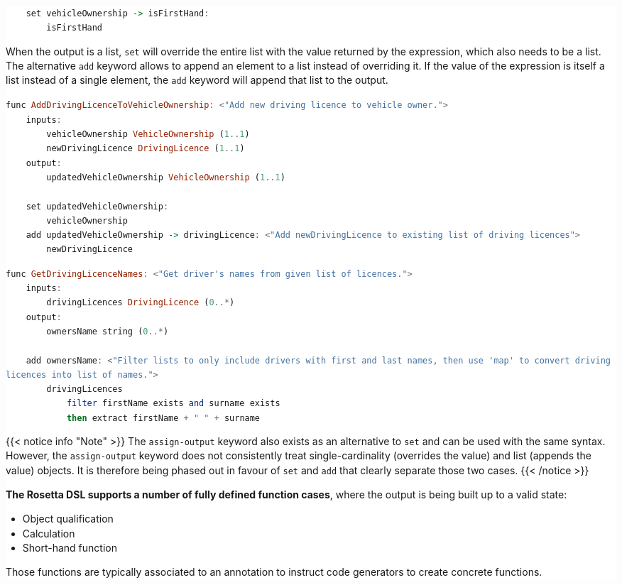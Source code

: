 ``` Haskell
    set vehicleOwnership -> isFirstHand:
        isFirstHand
```

When the output is a list, `set` will override the entire list with the value returned by the expression, which also needs to be a list. The alternative `add` keyword allows to append an element to a list instead of overriding it. If the value of the expression is itself a list instead of a single element, the `add` keyword will append that list to the output.


``` Haskell
func AddDrivingLicenceToVehicleOwnership: <"Add new driving licence to vehicle owner.">
    inputs:
        vehicleOwnership VehicleOwnership (1..1)
        newDrivingLicence DrivingLicence (1..1)
    output:
        updatedVehicleOwnership VehicleOwnership (1..1)

    set updatedVehicleOwnership:
        vehicleOwnership
    add updatedVehicleOwnership -> drivingLicence: <"Add newDrivingLicence to existing list of driving licences">
        newDrivingLicence
```

``` Haskell
func GetDrivingLicenceNames: <"Get driver's names from given list of licences.">
    inputs:
        drivingLicences DrivingLicence (0..*)
    output:
        ownersName string (0..*)

    add ownersName: <"Filter lists to only include drivers with first and last names, then use 'map' to convert driving licences into list of names.">
        drivingLicences
            filter firstName exists and surname exists
            then extract firstName + " " + surname
```

{{< notice info "Note" >}}
The `assign-output` keyword also exists as an alternative to `set` and can be used with the same syntax. However, the `assign-output` keyword does not consistently treat single-cardinality (overrides the value) and list (appends the value) objects. It is therefore being phased out in favour of `set` and `add` that clearly separate those two cases.
{{< /notice >}}

**The Rosetta DSL supports a number of fully defined function cases**, where the output is being built up to a valid state:

- Object qualification
- Calculation
- Short-hand function

Those functions are typically associated to an annotation to instruct code generators to create concrete functions.
